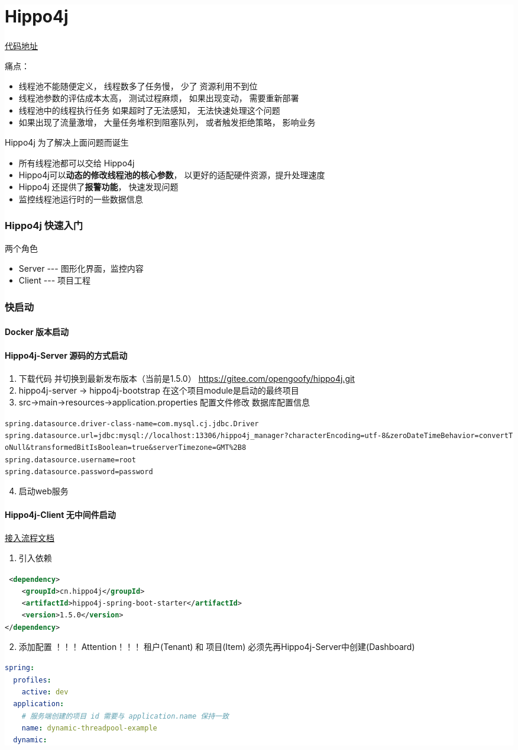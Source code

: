 # Hippo4j

[代码地址](https://gitee.com/opengoofy/hippo4j)

痛点：
- 线程池不能随便定义， 线程数多了任务慢， 少了 资源利用不到位
- 线程池参数的评估成本太高， 测试过程麻烦， 如果出现变动， 需要重新部署
- 线程池中的线程执行任务 如果超时了无法感知， 无法快速处理这个问题
- 如果出现了流量激增， 大量任务堆积到阻塞队列， 或者触发拒绝策略， 影响业务


Hippo4j 为了解决上面问题而诞生

- 所有线程池都可以交给 Hippo4j
- Hippo4j可以**动态的修改线程池的核心参数**， 以更好的适配硬件资源，提升处理速度
- Hippo4j 还提供了**报警功能**， 快速发现问题
- 监控线程池运行时的一些数据信息




### Hippo4j 快速入门
两个角色 
- Server --- 图形化界面，监控内容
- Client --- 项目工程


### 快启动

#### Docker 版本启动


#### Hippo4j-Server 源码的方式启动
1. 下载代码 并切换到最新发布版本（当前是1.5.0）  https://gitee.com/opengoofy/hippo4j.git  
2. hippo4j-server -> hippo4j-bootstrap 在这个项目module是启动的最终项目
3. src->main->resources->application.properties 配置文件修改 数据库配置信息
```properties
spring.datasource.driver-class-name=com.mysql.cj.jdbc.Driver
spring.datasource.url=jdbc:mysql://localhost:13306/hippo4j_manager?characterEncoding=utf-8&zeroDateTimeBehavior=convertToNull&transformedBitIsBoolean=true&serverTimezone=GMT%2B8
spring.datasource.username=root
spring.datasource.password=password
```
4. 启动web服务


#### Hippo4j-Client 无中间件启动
[接入流程文档](https://hippo4j.github.io/docs/user_docs/getting_started/server/hippo4j-server-start/)

1. 引入依赖
```xml
 <dependency>
    <groupId>cn.hippo4j</groupId>
    <artifactId>hippo4j-spring-boot-starter</artifactId>
    <version>1.5.0</version>
</dependency>
```
2. 添加配置
！！！ Attention！！！ 
租户(Tenant) 和 项目(Item) 必须先再Hippo4j-Server中创建(Dashboard)
```yaml
spring:
  profiles:
    active: dev
  application:
    # 服务端创建的项目 id 需要与 application.name 保持一致
    name: dynamic-threadpool-example
  dynamic:
```